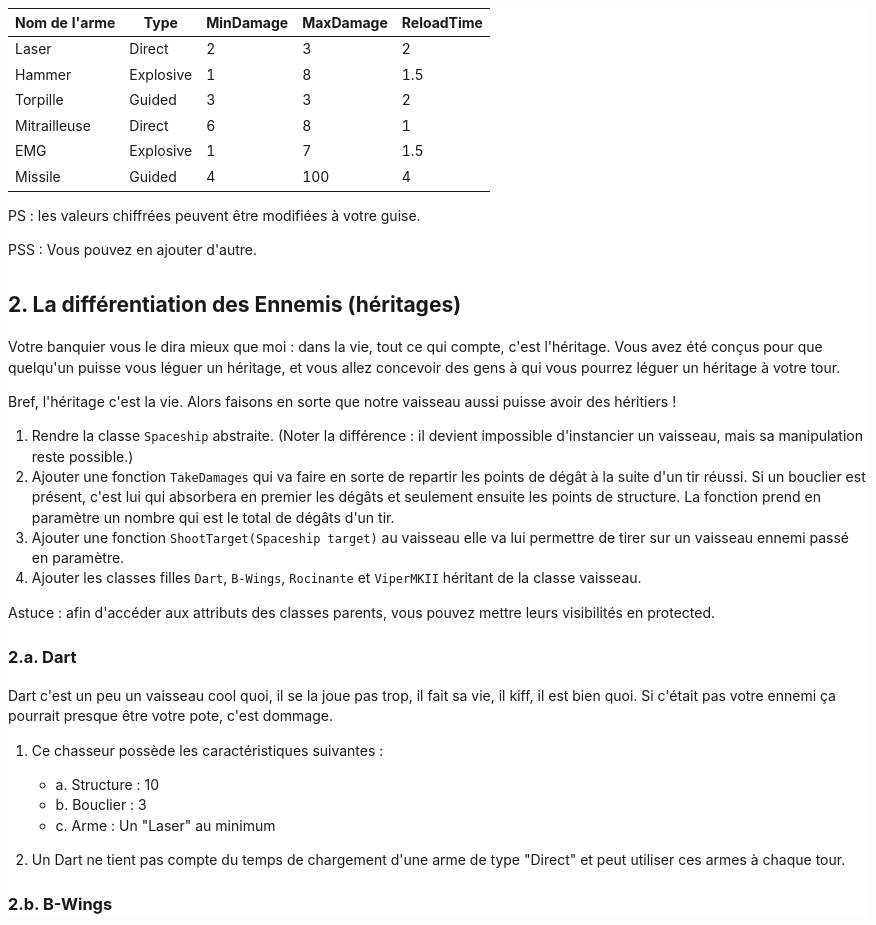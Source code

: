 | Nom de l'arme | Type      | MinDamage | MaxDamage | ReloadTime |
| ------------- | --------- | --------- | --------- | ---------- |
| Laser         | Direct    | 2         | 3         | 2          |
| Hammer        | Explosive | 1         | 8         | 1.5        |
| Torpille      | Guided    | 3         | 3         | 2          |
| Mitrailleuse  | Direct    | 6         | 8         | 1          |
| EMG           | Explosive | 1         | 7         | 1.5        |
| Missile       | Guided    | 4         | 100       | 4          |

PS : les valeurs chiffrées peuvent être modifiées à votre guise.

PSS : Vous pouvez en ajouter d'autre.

## 2. La différentiation des Ennemis (héritages)

Votre banquier vous le dira mieux que moi : dans la vie, tout ce qui compte, c'est l'héritage. Vous avez été conçus pour que quelqu'un puisse vous léguer un héritage, et vous allez concevoir des gens à qui vous pourrez léguer un héritage à votre tour.

Bref, l'héritage c'est la vie. Alors faisons en sorte que notre vaisseau aussi puisse avoir des héritiers !

1. Rendre la classe `Spaceship` abstraite. (Noter la différence : il devient impossible d'instancier un vaisseau, mais sa manipulation reste possible.)
2. Ajouter une fonction `TakeDamages` qui va faire en sorte de repartir les points de dégât à la suite d'un tir réussi. Si un bouclier est présent, c'est lui qui absorbera en premier les dégâts et seulement ensuite les points de structure. La fonction prend en paramètre un nombre qui est le total de dégâts d'un tir.
3. Ajouter une fonction `ShootTarget(Spaceship target)` au vaisseau elle va lui permettre de tirer sur un vaisseau ennemi passé en paramètre.
4. Ajouter les classes filles `Dart`, `B-Wings`, `Rocinante` et `ViperMKII` héritant de la classe vaisseau.

Astuce : afin d'accéder aux attributs des classes parents, vous pouvez mettre leurs visibilités en protected.

### 2.a. Dart

Dart c'est un peu un vaisseau cool quoi, il se la joue pas trop, il fait sa vie, il kiff, il est bien quoi. Si c'était pas votre ennemi ça pourrait presque être votre pote, c'est dommage.

1. Ce chasseur possède les caractéristiques suivantes :

   - a. Structure : 10
   - b. Bouclier : 3
   - c. Arme : Un "Laser" au minimum

2. Un Dart ne tient pas compte du temps de chargement d'une arme de type "Direct" et peut utiliser ces armes à chaque tour.

### 2.b. B-Wings
